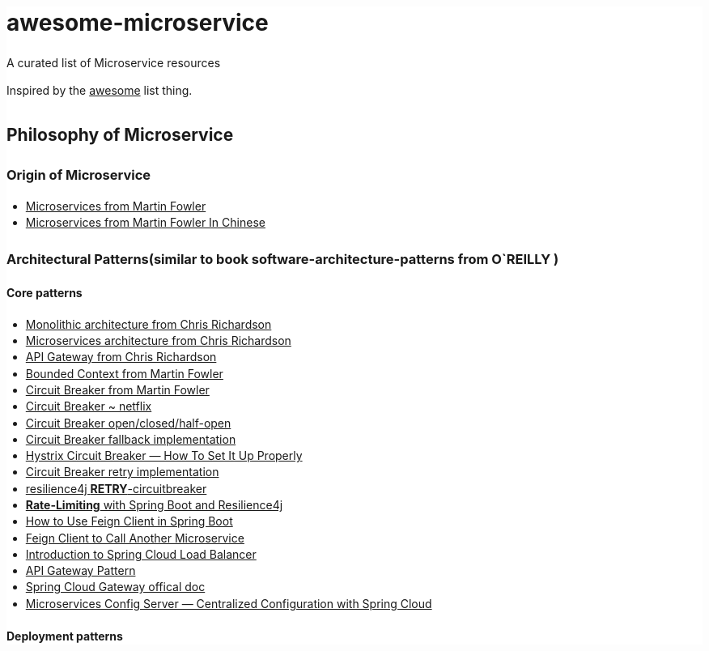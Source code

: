 # awesome-microservice
A curated list of Microservice resources

Inspired by the [awesome](https://github.com/sindresorhus/awesome) list thing.
## Philosophy of  Microservice

### Origin of Microservice

* [Microservices from Martin Fowler](http://martinfowler.com/articles/microservices.html)
* [Microservices from Martin Fowler In Chinese](http://blog.csdn.net/wurenhai/article/details/37659335)


### Architectural Patterns(similar to book software-architecture-patterns from O`REILLY )

#### Core patterns

* [Monolithic architecture from Chris Richardson](http://microservices.io/patterns/monolithic.html)
* [Microservices architecture from Chris Richardson](http://microservices.io/patterns/microservices.html)
* [API Gateway from Chris Richardson](http://microservices.io/patterns/apigateway.html)
* [Bounded Context from Martin Fowler](http://martinfowler.com/bliki/BoundedContext.html)
* [Circuit Breaker from Martin Fowler](http://martinfowler.com/bliki/CircuitBreaker.html)
* [Circuit Breaker ~ netflix](http://doc.akka.io/docs/akka/snapshot/common/circuitbreaker.html)
* [Circuit Breaker open/closed/half-open](https://blog.bitsrc.io/circuit-breaker-pattern-in-microservices-26bf6e5b21ff)
* [Circuit Breaker fallback implementation](https://www.credera.com/insights/circuit-breaker-pattern-in-spring-boot)
* [Hystrix Circuit Breaker — How To Set It Up Properly](https://medium.com/@darekmydlarz/hystrix-circuit-breaker-how-to-set-it-up-properly-84c75cfbe3ee#:~:text=The%20default%20value%20is%205,opened%20for%20consecutive%205%20seconds.)
* [Circuit Breaker retry implementation](https://resilience4j.readme.io/docs/retry)
* [resilience4j **RETRY**-circuitbreaker](https://resilience4j.readme.io/docs/circuitbreaker)
* [**Rate-Limiting** with Spring Boot and Resilience4j](https://reflectoring.io/rate-limiting-with-springboot-resilience4j/)
* [How to Use Feign Client in Spring Boot](https://javatodev.com/how-to-use-feign-client-in-spring-boot/#comments)
* [Feign Client to Call Another Microservice](https://www.appsdeveloperblog.com/feign-client-to-call-another-microservice/)
* [Introduction to Spring Cloud Load Balancer](https://www.baeldung.com/spring-cloud-load-balancer#:~:text=Load%20balancing%20is%20the%20process,instance%20to%20send%20its%20request.)
* [API Gateway Pattern](https://medium.com/design-microservices-architecture-with-patterns/api-gateway-pattern-8ed0ddfce9df)
* [Spring Cloud Gateway offical doc](https://cloud.spring.io/spring-cloud-gateway/reference/html/)
* [Microservices Config Server — Centralized Configuration with Spring Cloud](https://medium.com/@ijayakantha/microservices-centralized-configuration-with-spring-cloud-f2a1f7b78cc2)


#### Deployment patterns

